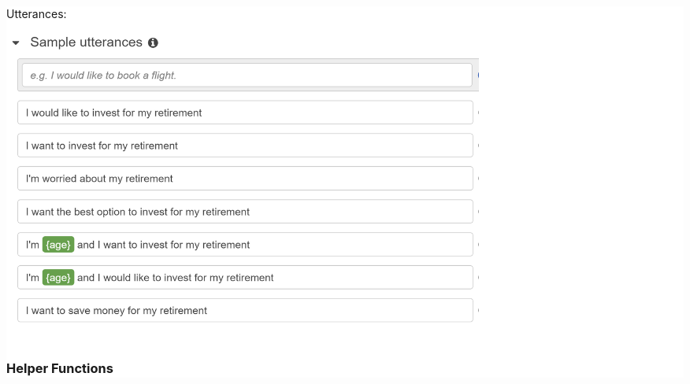 Utterances:
<div style="text-align: left"><img src="https://github.com/stipptracie/RoboAdvisor/blob/main/Images/utterances.png?raw=true" width="600" /></div>


### Helper Functions